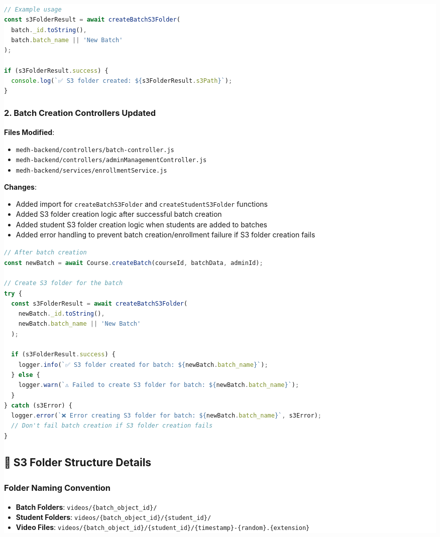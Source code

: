```javascript
// Example usage
const s3FolderResult = await createBatchS3Folder(
  batch._id.toString(),
  batch.batch_name || 'New Batch'
);

if (s3FolderResult.success) {
  console.log(`✅ S3 folder created: ${s3FolderResult.s3Path}`);
}
```

### 2. **Batch Creation Controllers Updated**

**Files Modified**:
- `medh-backend/controllers/batch-controller.js`
- `medh-backend/controllers/adminManagementController.js`
- `medh-backend/services/enrollmentService.js`

**Changes**:
- Added import for `createBatchS3Folder` and `createStudentS3Folder` functions
- Added S3 folder creation logic after successful batch creation
- Added student S3 folder creation logic when students are added to batches
- Added error handling to prevent batch creation/enrollment failure if S3 folder creation fails

```javascript
// After batch creation
const newBatch = await Course.createBatch(courseId, batchData, adminId);

// Create S3 folder for the batch
try {
  const s3FolderResult = await createBatchS3Folder(
    newBatch._id.toString(),
    newBatch.batch_name || 'New Batch'
  );
  
  if (s3FolderResult.success) {
    logger.info(`✅ S3 folder created for batch: ${newBatch.batch_name}`);
  } else {
    logger.warn(`⚠️ Failed to create S3 folder for batch: ${newBatch.batch_name}`);
  }
} catch (s3Error) {
  logger.error(`❌ Error creating S3 folder for batch: ${newBatch.batch_name}`, s3Error);
  // Don't fail batch creation if S3 folder creation fails
}
```

## 📁 S3 Folder Structure Details

### **Folder Naming Convention**
- **Batch Folders**: `videos/{batch_object_id}/`
- **Student Folders**: `videos/{batch_object_id}/{student_id}/`
- **Video Files**: `videos/{batch_object_id}/{student_id}/{timestamp}-{random}.{extension}`
